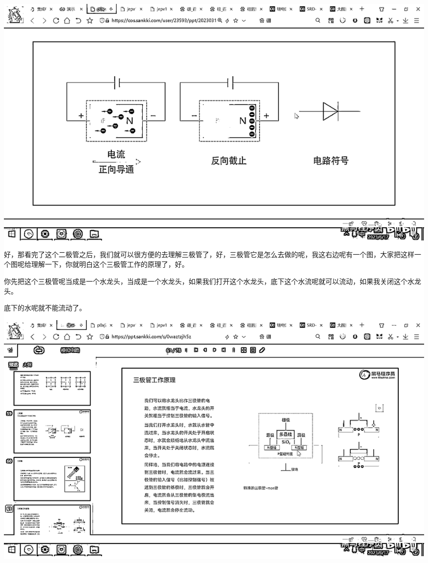 ![](img/318696501a280c3fde8dacf6df304912_55.png)

好，那看完了这个二极管之后，我们就可以很方便的去理解三极管了，好，三极管它是怎么去做的呢，我这右边呢有一个图，大家把这样一个图呢给理解一下，你就明白这个三极管工作的原理了，好。

你先把这个三极管呢当成是一个水龙头，当成是一个水龙头，如果我们打开这个水龙头，底下这个水流呢就可以流动，如果我关闭这个水龙头。

底下的水呢就不能流动了。

![](img/318696501a280c3fde8dacf6df304912_57.png)
